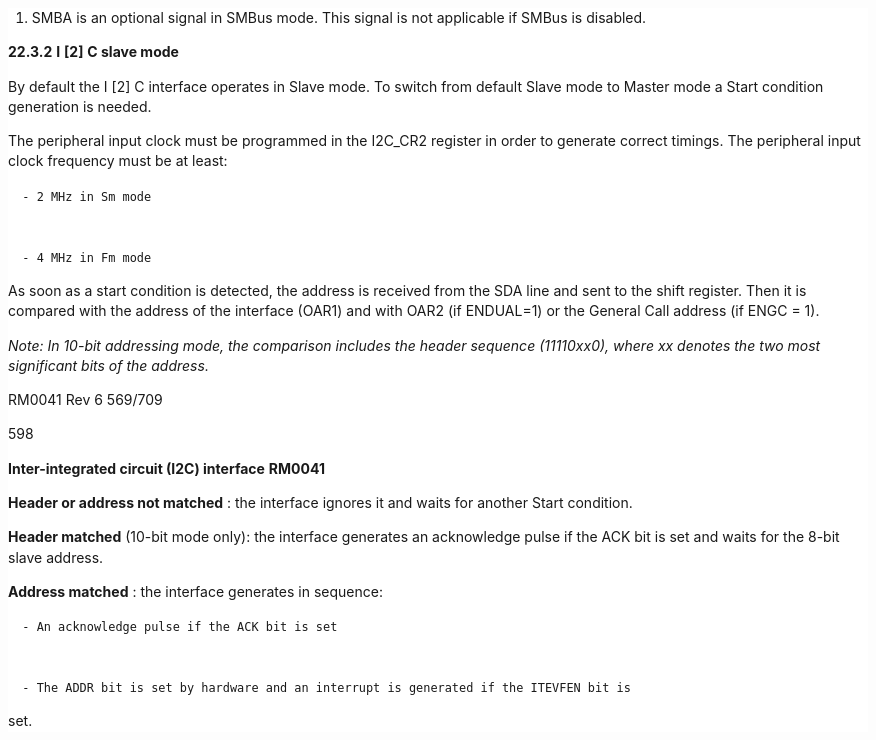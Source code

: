 



















1. SMBA is an optional signal in SMBus mode. This signal is not applicable if SMBus is disabled.


**22.3.2** **I** **[2]** **C slave mode**


By default the I [2] C interface operates in Slave mode. To switch from default Slave mode to
Master mode a Start condition generation is needed.


The peripheral input clock must be programmed in the I2C_CR2 register in order to
generate correct timings. The peripheral input clock frequency must be at least:


      - 2 MHz in Sm mode


      - 4 MHz in Fm mode


As soon as a start condition is detected, the address is received from the SDA line and sent
to the shift register. Then it is compared with the address of the interface (OAR1) and with
OAR2 (if ENDUAL=1) or the General Call address (if ENGC = 1).


_Note:_ _In 10-bit addressing mode, the comparison includes the header sequence (11110xx0),_
_where xx denotes the two most significant bits of the address._


RM0041 Rev 6 569/709



598


**Inter-integrated circuit (I2C) interface** **RM0041**


**Header or address not matched** : the interface ignores it and waits for another Start
condition.


**Header matched** (10-bit mode only): the interface generates an acknowledge pulse if the
ACK bit is set and waits for the 8-bit slave address.


**Address matched** : the interface generates in sequence:


      - An acknowledge pulse if the ACK bit is set


      - The ADDR bit is set by hardware and an interrupt is generated if the ITEVFEN bit is
set.
